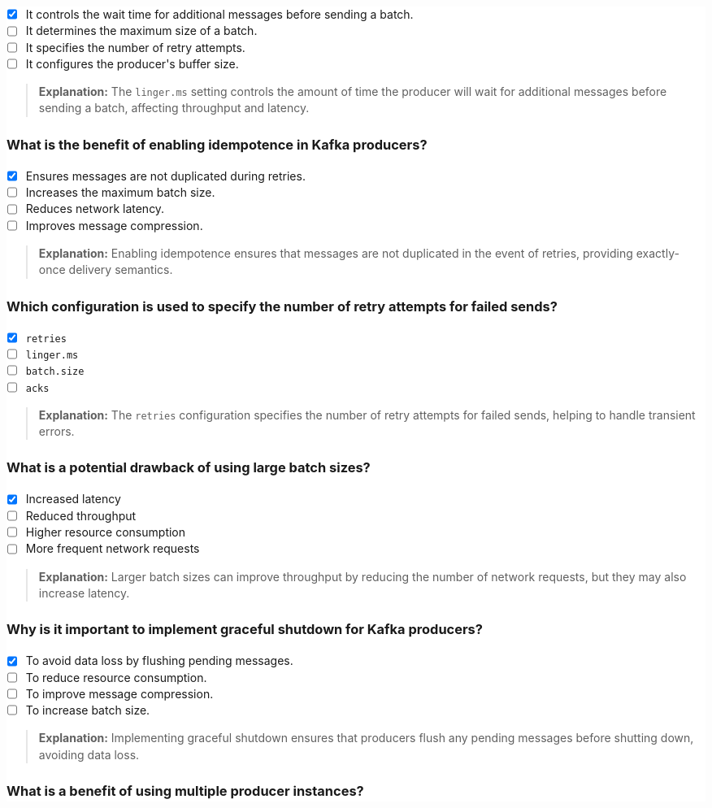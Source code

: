 - [x] It controls the wait time for additional messages before sending a batch.
- [ ] It determines the maximum size of a batch.
- [ ] It specifies the number of retry attempts.
- [ ] It configures the producer's buffer size.

> **Explanation:** The `linger.ms` setting controls the amount of time the producer will wait for additional messages before sending a batch, affecting throughput and latency.

### What is the benefit of enabling idempotence in Kafka producers?

- [x] Ensures messages are not duplicated during retries.
- [ ] Increases the maximum batch size.
- [ ] Reduces network latency.
- [ ] Improves message compression.

> **Explanation:** Enabling idempotence ensures that messages are not duplicated in the event of retries, providing exactly-once delivery semantics.

### Which configuration is used to specify the number of retry attempts for failed sends?

- [x] `retries`
- [ ] `linger.ms`
- [ ] `batch.size`
- [ ] `acks`

> **Explanation:** The `retries` configuration specifies the number of retry attempts for failed sends, helping to handle transient errors.

### What is a potential drawback of using large batch sizes?

- [x] Increased latency
- [ ] Reduced throughput
- [ ] Higher resource consumption
- [ ] More frequent network requests

> **Explanation:** Larger batch sizes can improve throughput by reducing the number of network requests, but they may also increase latency.

### Why is it important to implement graceful shutdown for Kafka producers?

- [x] To avoid data loss by flushing pending messages.
- [ ] To reduce resource consumption.
- [ ] To improve message compression.
- [ ] To increase batch size.

> **Explanation:** Implementing graceful shutdown ensures that producers flush any pending messages before shutting down, avoiding data loss.

### What is a benefit of using multiple producer instances?
